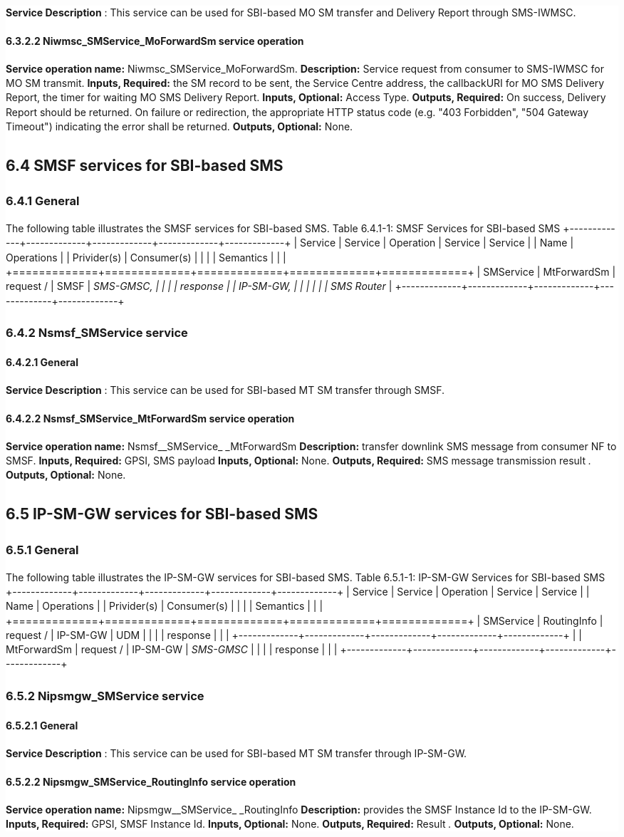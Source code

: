 **Service Description** : This service can be used for SBI-based MO SM
transfer and Delivery Report through SMS-IWMSC.
#### 6.3.2.2 Niwmsc_SMService_MoForwardSm service operation
**Service operation name:** Niwmsc_SMService_MoForwardSm.
**Description:** Service request from consumer to SMS-IWMSC for MO SM
transmit.
**Inputs, Required:** the SM record to be sent, the Service Centre address,
the callbackURI for MO SMS Delivery Report, the timer for waiting MO SMS
Delivery Report.
**Inputs, Optional:** Access Type.
**Outputs, Required:** On success, Delivery Report should be returned.
On failure or redirection, the appropriate HTTP status code (e.g. \"403
Forbidden\", \"504 Gateway Timeout\") indicating the error shall be returned.
**Outputs, Optional:** None.
## 6.4 SMSF services for SBI-based SMS
### 6.4.1 General
The following table illustrates the SMSF services for SBI-based SMS.
Table 6.4.1-1: SMSF Services for SBI-based SMS
+-------------+-------------+-------------+-------------+-------------+ | Service | Service | Operation | Service | Service | | Name | Operations | | Privider(s) | Consumer(s) | | | | Semantics | | | +=============+=============+=============+=============+=============+ | SMService | MtForwardSm | request / | SMSF | _SMS-GMSC, | | | | response | | IP-SM-GW, | | | | | | SMS Router_ | +-------------+-------------+-------------+-------------+-------------+
### 6.4.2 Nsmsf_SMService service
#### 6.4.2.1 General
**Service Description** : This service can be used for SBI-based MT SM
transfer through SMSF.
#### 6.4.2.2 Nsmsf_SMService_MtForwardSm service operation
**Service operation name:** Nsmsf__SMService_ _MtForwardSm
**Description:** transfer downlink SMS message from consumer NF to SMSF.
**Inputs, Required:** GPSI, SMS payload
**Inputs, Optional:** None.
**Outputs, Required:** SMS message transmission result _._
**Outputs, Optional:** None.
## 6.5 IP-SM-GW services for SBI-based SMS
### 6.5.1 General
The following table illustrates the IP-SM-GW services for SBI-based SMS.
Table 6.5.1-1: IP-SM-GW Services for SBI-based SMS
+-------------+-------------+-------------+-------------+-------------+ | Service | Service | Operation | Service | Service | | Name | Operations | | Privider(s) | Consumer(s) | | | | Semantics | | | +=============+=============+=============+=============+=============+ | SMService | RoutingInfo | request / | IP-SM-GW | UDM | | | | response | | | +-------------+-------------+-------------+-------------+-------------+ | | MtForwardSm | request / | IP-SM-GW | _SMS-GMSC_ | | | | response | | | +-------------+-------------+-------------+-------------+-------------+
### 6.5.2 Nipsmgw_SMService service
#### 6.5.2.1 General
**Service Description** : This service can be used for SBI-based MT SM
transfer through IP-SM-GW.
#### 6.5.2.2 Nipsmgw_SMService_RoutingInfo service operation
**Service operation name:** Nipsmgw__SMService_ _RoutingInfo
**Description:** provides the SMSF Instance Id to the IP-SM-GW.
**Inputs, Required:** GPSI, SMSF Instance Id.
**Inputs, Optional:** None.
**Outputs, Required:** Result _._
**Outputs, Optional:** None.